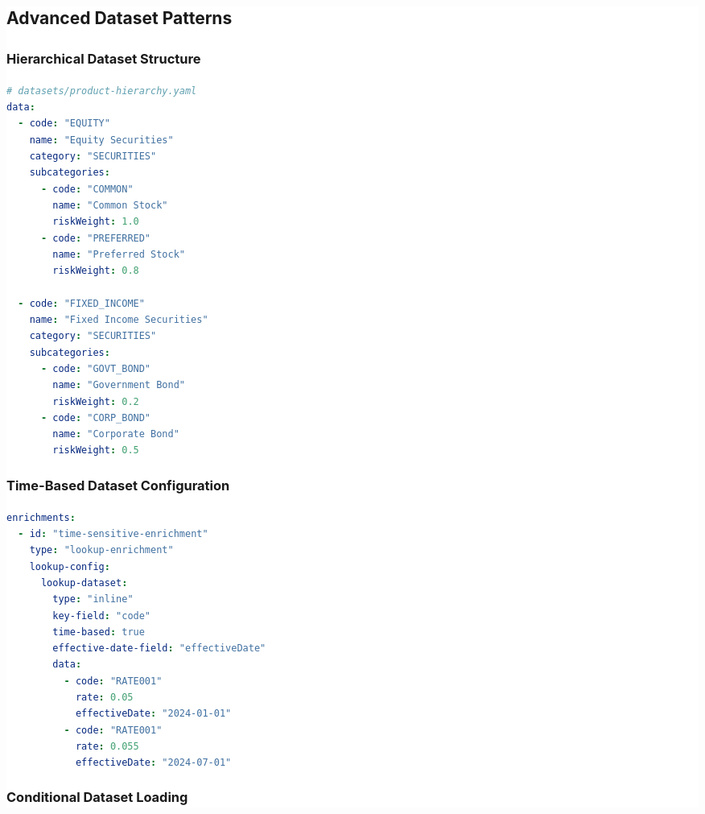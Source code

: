 ## Advanced Dataset Patterns

### Hierarchical Dataset Structure

```yaml
# datasets/product-hierarchy.yaml
data:
  - code: "EQUITY"
    name: "Equity Securities"
    category: "SECURITIES"
    subcategories:
      - code: "COMMON"
        name: "Common Stock"
        riskWeight: 1.0
      - code: "PREFERRED"
        name: "Preferred Stock"
        riskWeight: 0.8

  - code: "FIXED_INCOME"
    name: "Fixed Income Securities"
    category: "SECURITIES"
    subcategories:
      - code: "GOVT_BOND"
        name: "Government Bond"
        riskWeight: 0.2
      - code: "CORP_BOND"
        name: "Corporate Bond"
        riskWeight: 0.5
```

### Time-Based Dataset Configuration

```yaml
enrichments:
  - id: "time-sensitive-enrichment"
    type: "lookup-enrichment"
    lookup-config:
      lookup-dataset:
        type: "inline"
        key-field: "code"
        time-based: true
        effective-date-field: "effectiveDate"
        data:
          - code: "RATE001"
            rate: 0.05
            effectiveDate: "2024-01-01"
          - code: "RATE001"
            rate: 0.055
            effectiveDate: "2024-07-01"
```

### Conditional Dataset Loading

